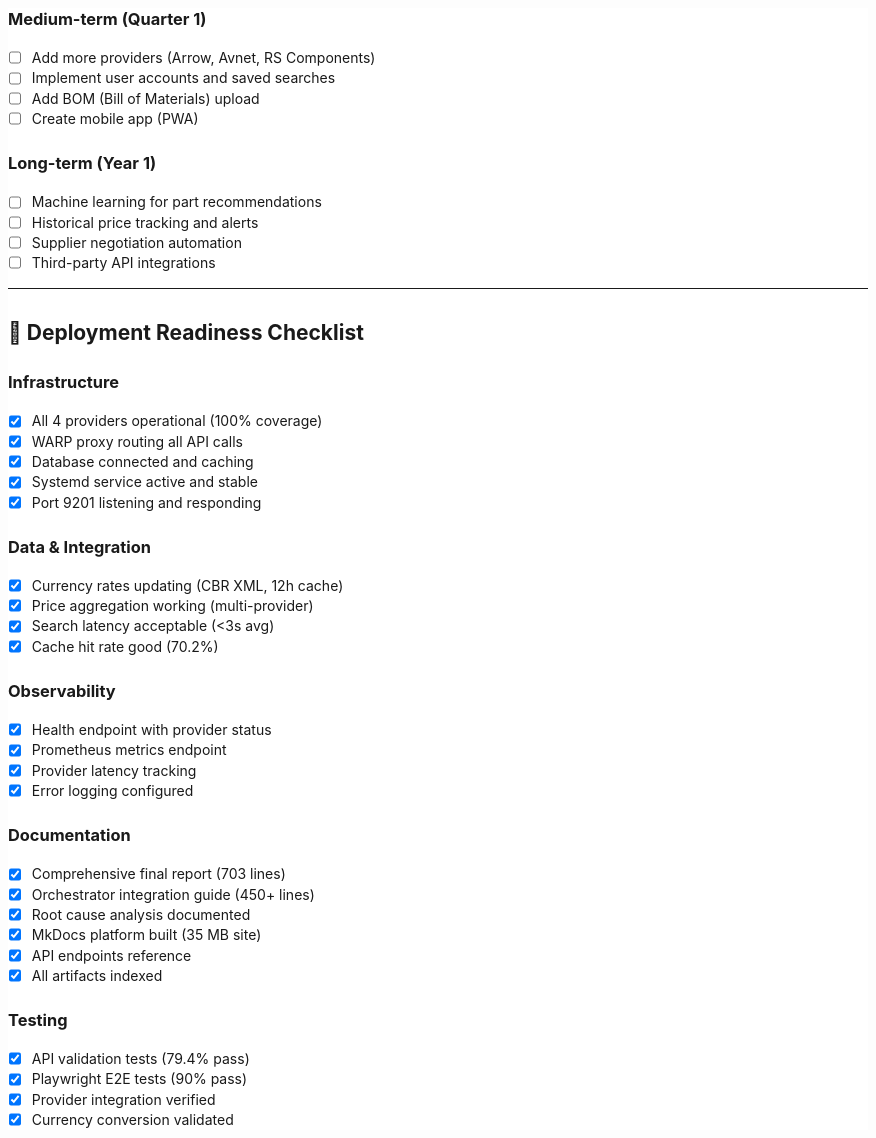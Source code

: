 ### Medium-term (Quarter 1)

- [ ] Add more providers (Arrow, Avnet, RS Components)
- [ ] Implement user accounts and saved searches
- [ ] Add BOM (Bill of Materials) upload
- [ ] Create mobile app (PWA)

### Long-term (Year 1)

- [ ] Machine learning for part recommendations
- [ ] Historical price tracking and alerts
- [ ] Supplier negotiation automation
- [ ] Third-party API integrations

---

## 🎯 Deployment Readiness Checklist

### Infrastructure

- [x] All 4 providers operational (100% coverage)
- [x] WARP proxy routing all API calls
- [x] Database connected and caching
- [x] Systemd service active and stable
- [x] Port 9201 listening and responding

### Data & Integration

- [x] Currency rates updating (CBR XML, 12h cache)
- [x] Price aggregation working (multi-provider)
- [x] Search latency acceptable (<3s avg)
- [x] Cache hit rate good (70.2%)

### Observability

- [x] Health endpoint with provider status
- [x] Prometheus metrics endpoint
- [x] Provider latency tracking
- [x] Error logging configured

### Documentation

- [x] Comprehensive final report (703 lines)
- [x] Orchestrator integration guide (450+ lines)
- [x] Root cause analysis documented
- [x] MkDocs platform built (35 MB site)
- [x] API endpoints reference
- [x] All artifacts indexed

### Testing

- [x] API validation tests (79.4% pass)
- [x] Playwright E2E tests (90% pass)
- [x] Provider integration verified
- [x] Currency conversion validated

